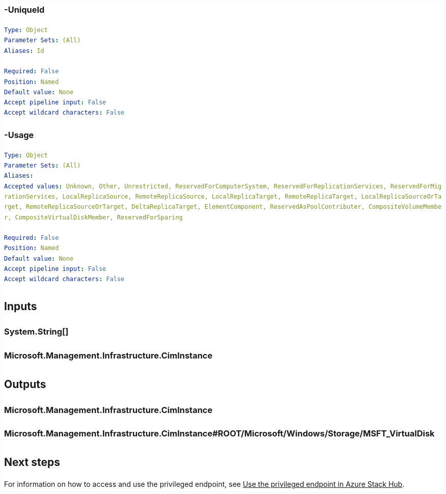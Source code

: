 ### -UniqueId

```yaml
Type: Object
Parameter Sets: (All)
Aliases: Id

Required: False
Position: Named
Default value: None
Accept pipeline input: False
Accept wildcard characters: False
```

### -Usage

```yaml
Type: Object
Parameter Sets: (All)
Aliases:
Accepted values: Unknown, Other, Unrestricted, ReservedForComputerSystem, ReservedForReplicationServices, ReservedForMigrationServices, LocalReplicaSource, RemoteReplicaSource, LocalReplicaTarget, RemoteReplicaTarget, LocalReplicaSourceOrTarget, RemoteReplicaSourceOrTarget, DeltaReplicaTarget, ElementComponent, ReservedAsPoolContributer, CompositeVolumeMember, CompositeVirtualDiskMember, ReservedForSparing

Required: False
Position: Named
Default value: None
Accept pipeline input: False
Accept wildcard characters: False
```

## Inputs

### System.String[]

### Microsoft.Management.Infrastructure.CimInstance

## Outputs

### Microsoft.Management.Infrastructure.CimInstance

### Microsoft.Management.Infrastructure.CimInstance#ROOT/Microsoft/Windows/Storage/MSFT_VirtualDisk


## Next steps

For information on how to access and use the privileged endpoint, see [Use the privileged endpoint in Azure Stack Hub](https://docs.microsoft.com/azure-stack/operator/azure-stack-monitor-update).